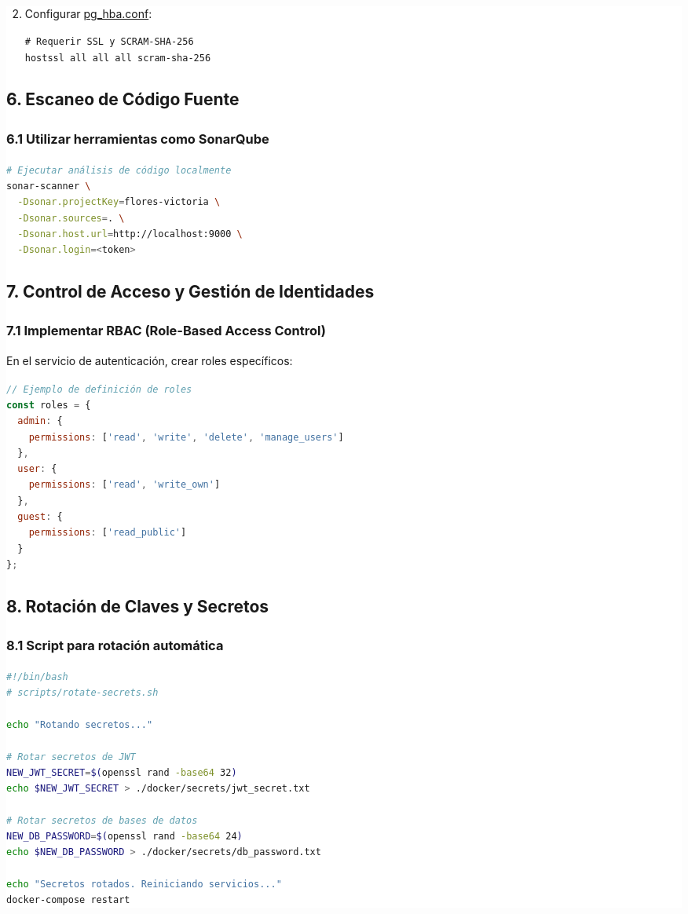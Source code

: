 2. Configurar [pg_hba.conf](file:///home/impala/Documentos/Proyectos/Flores-Victoria-/microservices/shared/db/pg_hba.conf):
   ```
   # Requerir SSL y SCRAM-SHA-256
   hostssl all all all scram-sha-256
   ```

## 6. Escaneo de Código Fuente

### 6.1 Utilizar herramientas como SonarQube

```bash
# Ejecutar análisis de código localmente
sonar-scanner \
  -Dsonar.projectKey=flores-victoria \
  -Dsonar.sources=. \
  -Dsonar.host.url=http://localhost:9000 \
  -Dsonar.login=<token>
```

## 7. Control de Acceso y Gestión de Identidades

### 7.1 Implementar RBAC (Role-Based Access Control)

En el servicio de autenticación, crear roles específicos:

```javascript
// Ejemplo de definición de roles
const roles = {
  admin: {
    permissions: ['read', 'write', 'delete', 'manage_users']
  },
  user: {
    permissions: ['read', 'write_own']
  },
  guest: {
    permissions: ['read_public']
  }
};
```

## 8. Rotación de Claves y Secretos

### 8.1 Script para rotación automática

```bash
#!/bin/bash
# scripts/rotate-secrets.sh

echo "Rotando secretos..."

# Rotar secretos de JWT
NEW_JWT_SECRET=$(openssl rand -base64 32)
echo $NEW_JWT_SECRET > ./docker/secrets/jwt_secret.txt

# Rotar secretos de bases de datos
NEW_DB_PASSWORD=$(openssl rand -base64 24)
echo $NEW_DB_PASSWORD > ./docker/secrets/db_password.txt

echo "Secretos rotados. Reiniciando servicios..."
docker-compose restart
```
